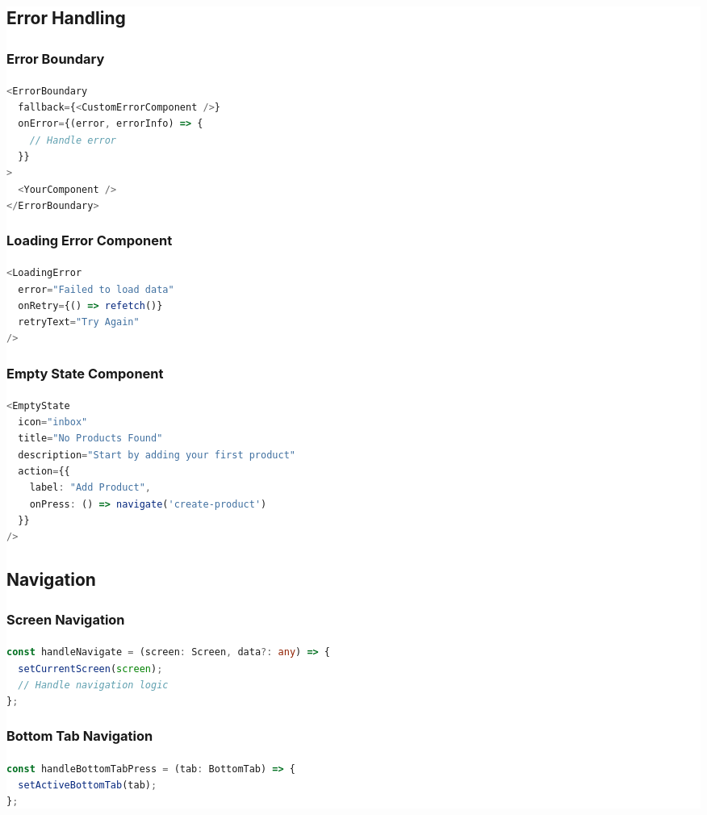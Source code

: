 ## Error Handling

### Error Boundary
```typescript
<ErrorBoundary
  fallback={<CustomErrorComponent />}
  onError={(error, errorInfo) => {
    // Handle error
  }}
>
  <YourComponent />
</ErrorBoundary>
```

### Loading Error Component
```typescript
<LoadingError 
  error="Failed to load data"
  onRetry={() => refetch()}
  retryText="Try Again"
/>
```

### Empty State Component
```typescript
<EmptyState
  icon="inbox"
  title="No Products Found"
  description="Start by adding your first product"
  action={{
    label: "Add Product",
    onPress: () => navigate('create-product')
  }}
/>
```

## Navigation

### Screen Navigation
```typescript
const handleNavigate = (screen: Screen, data?: any) => {
  setCurrentScreen(screen);
  // Handle navigation logic
};
```

### Bottom Tab Navigation
```typescript
const handleBottomTabPress = (tab: BottomTab) => {
  setActiveBottomTab(tab);
};
```

